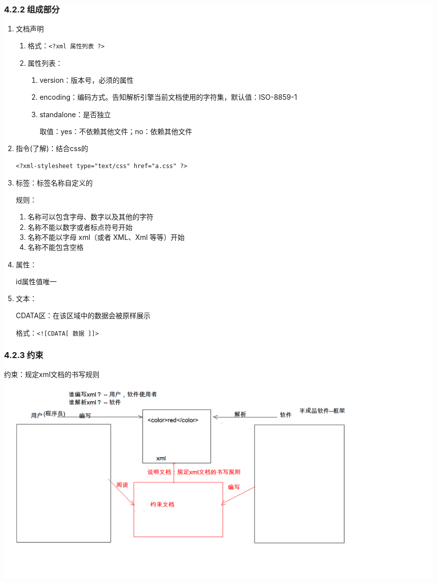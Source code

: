 ### 4.2.2 组成部分

1. 文档声明

   1. 格式：`<?xml 属性列表 ?>`

   2. 属性列表：

      1. version：版本号，必须的属性

      2. encoding：编码方式。告知解析引擎当前文档使用的字符集，默认值：ISO-8859-1

      3. standalone：是否独立

         取值：yes：不依赖其他文件；no：依赖其他文件

2. 指令(了解)：结合css的

   `<?xml-stylesheet type="text/css" href="a.css" ?>`

3. 标签：标签名称自定义的

   规则：

   1. 名称可以包含字母、数字以及其他的字符
   2. 名称不能以数字或者标点符号开始
   3. 名称不能以字母 xml（或者 XML、Xml 等等）开始
   4. 名称不能包含空格

4. 属性：

   id属性值唯一

5. 文本：

   CDATA区：在该区域中的数据会被原样展示

   格式：`<![CDATA[ 数据 ]]>`

### 4.2.3 约束

约束：规定xml文档的书写规则

![](../img/04/约束.bmp)
